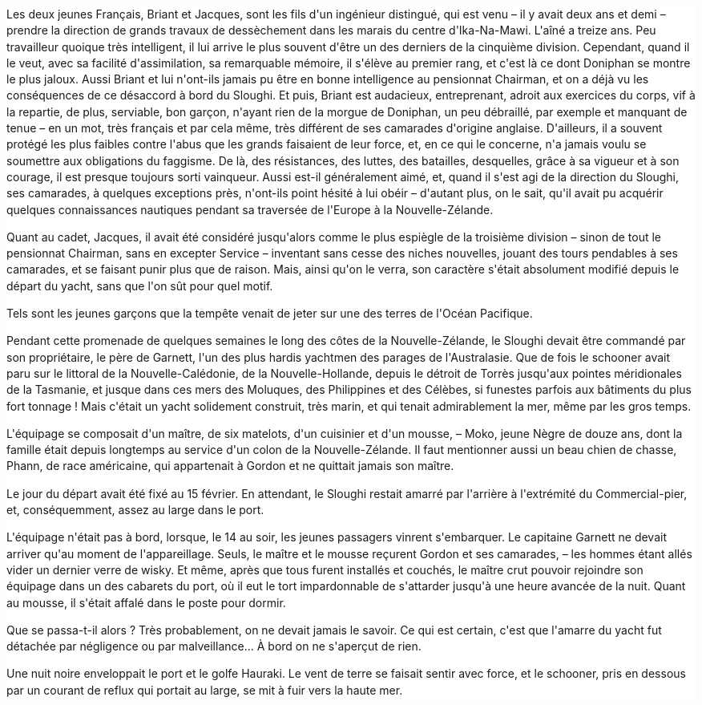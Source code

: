 Les deux jeunes Français, Briant et Jacques, sont les fils d'un ingénieur distingué, qui est venu – il y avait deux ans et demi – prendre la direction de grands travaux de dessèchement dans les marais du centre d'Ika-Na-Mawi. L'aîné a treize ans. Peu travailleur quoique très intelligent, il lui arrive le plus souvent d'être un des derniers de la cinquième division. Cependant, quand il le veut, avec sa facilité d'assimilation, sa remarquable mémoire, il s'élève au premier rang, et c'est là ce dont Doniphan se montre le plus jaloux. Aussi Briant et lui n'ont-ils jamais pu être en bonne intelligence au pensionnat Chairman, et on a déjà vu les conséquences de ce désaccord à bord du Sloughi. Et puis, Briant est audacieux, entreprenant, adroit aux exercices du corps, vif à la repartie, de plus, serviable, bon garçon, n'ayant rien de la morgue de Doniphan, un peu débraillé, par exemple et manquant de tenue – en un mot, très français et par cela même, très différent de ses camarades d'origine anglaise. D'ailleurs, il a souvent protégé les plus faibles contre l'abus que les grands faisaient de leur force, et, en ce qui le concerne, n'a jamais voulu se soumettre aux obligations du faggisme. De là, des résistances, des luttes, des batailles, desquelles, grâce à sa vigueur et à son courage, il est presque toujours sorti vainqueur. Aussi est-il généralement aimé, et, quand il s'est agi de la direction du Sloughi, ses camarades, à quelques exceptions près, n'ont-ils point hésité à lui obéir – d'autant plus, on le sait, qu'il avait pu acquérir quelques connaissances nautiques pendant sa traversée de l'Europe à la Nouvelle-Zélande.

Quant au cadet, Jacques, il avait été considéré jusqu'alors comme le plus espiègle de la troisième division – sinon de tout le pensionnat Chairman, sans en excepter Service – inventant sans cesse des niches nouvelles, jouant des tours pendables à ses camarades, et se faisant punir plus que de raison. Mais, ainsi qu'on le verra, son caractère s'était absolument modifié depuis le départ du yacht, sans que l'on sût pour quel motif.

Tels sont les jeunes garçons que la tempête venait de jeter sur une des terres de l'Océan Pacifique.

Pendant cette promenade de quelques semaines le long des côtes de la Nouvelle-Zélande, le Sloughi devait être commandé par son propriétaire, le père de Garnett, l'un des plus hardis yachtmen des parages de l'Australasie. Que de fois le schooner avait paru sur le littoral de la Nouvelle-Calédonie, de la Nouvelle-Hollande, depuis le détroit de Torrès jusqu'aux pointes méridionales de la Tasmanie, et jusque dans ces mers des Moluques, des Philippines et des Célèbes, si funestes parfois aux bâtiments du plus fort tonnage ! Mais c'était un yacht solidement construit, très marin, et qui tenait admirablement la mer, même par les gros temps.

L'équipage se composait d'un maître, de six matelots, d'un cuisinier et d'un mousse, – Moko, jeune Nègre de douze ans, dont la famille était depuis longtemps au service d'un colon de la Nouvelle-Zélande. Il faut mentionner aussi un beau chien de chasse, Phann, de race américaine, qui appartenait à Gordon et ne quittait jamais son maître.

Le jour du départ avait été fixé au 15 février. En attendant, le Sloughi restait amarré par l'arrière à l'extrémité du Commercial-pier, et, conséquemment, assez au large dans le port.

L'équipage n'était pas à bord, lorsque, le 14 au soir, les jeunes passagers vinrent s'embarquer. Le capitaine Garnett ne devait arriver qu'au moment de l'appareillage. Seuls, le maître et le mousse reçurent Gordon et ses camarades, – les hommes étant allés vider un dernier verre de wisky. Et même, après que tous furent installés et couchés, le maître crut pouvoir rejoindre son équipage dans un des cabarets du port, où il eut le tort impardonnable de s'attarder jusqu'à une heure avancée de la nuit. Quant au mousse, il s'était affalé dans le poste pour dormir.

Que se passa-t-il alors ? Très probablement, on ne devait jamais le savoir. Ce qui est certain, c'est que l'amarre du yacht fut détachée par négligence ou par malveillance… À bord on ne s'aperçut de rien.

Une nuit noire enveloppait le port et le golfe Hauraki. Le vent de terre se faisait sentir avec force, et le schooner, pris en dessous par un courant de reflux qui portait au large, se mit à fuir vers la haute mer.
